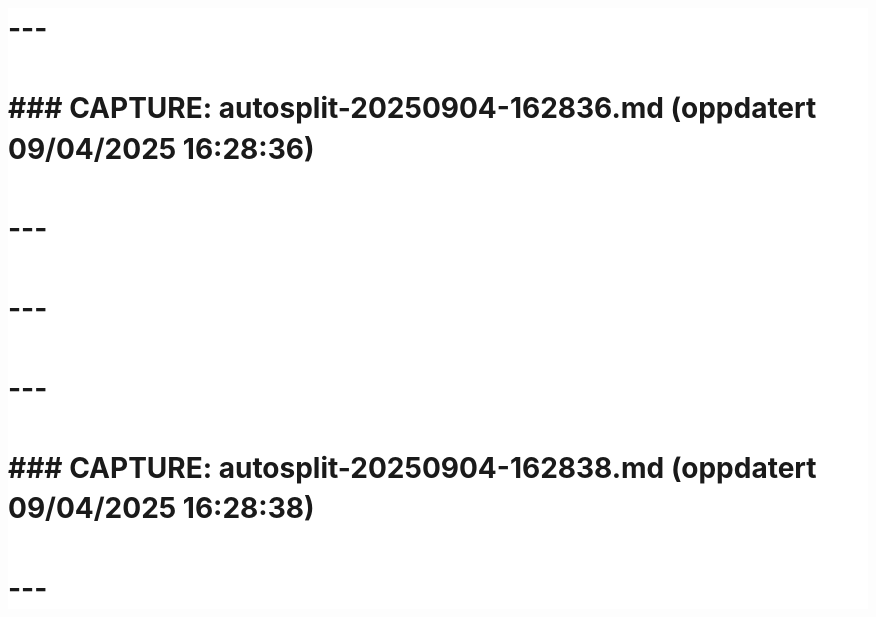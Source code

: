 #

#

# ---

#

#

#

#

#

# \### CAPTURE: autosplit-20250904-162836.md (oppdatert 09/04/2025 16:28:36)

# ---

#

#

# ---

#

#

#

# ---

#

#

#

#

#

# \### CAPTURE: autosplit-20250904-162838.md (oppdatert 09/04/2025 16:28:38)

# ---

#
